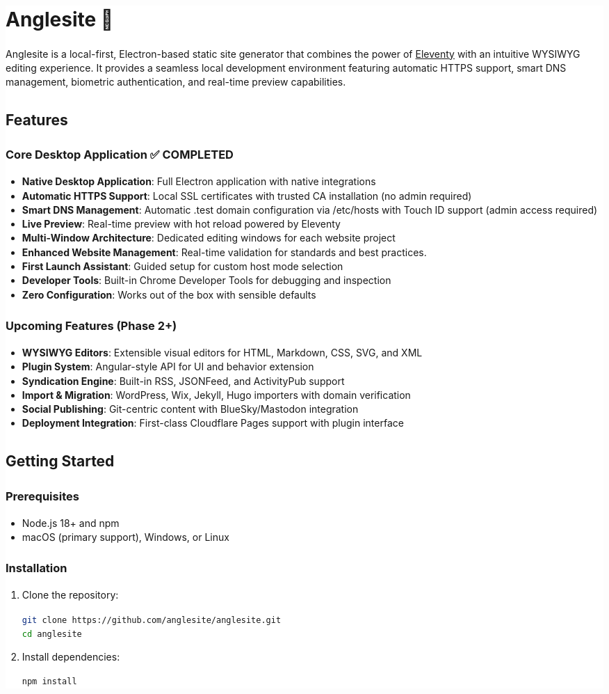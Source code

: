 # Anglesite 💎

Anglesite is a local-first, Electron-based static site generator that combines the power of [Eleventy](https://www.11ty.dev/) with an intuitive WYSIWYG editing experience. It provides a seamless local development environment featuring automatic HTTPS support, smart DNS management, biometric authentication, and real-time preview capabilities.

## Features

### Core Desktop Application ✅ **COMPLETED**

- **Native Desktop Application**: Full Electron application with native integrations
- **Automatic HTTPS Support**: Local SSL certificates with trusted CA installation (no admin required)
- **Smart DNS Management**: Automatic .test domain configuration via /etc/hosts with Touch ID support (admin access required)
- **Live Preview**: Real-time preview with hot reload powered by Eleventy
- **Multi-Window Architecture**: Dedicated editing windows for each website project
- **Enhanced Website Management**: Real-time validation for standards and best practices.
- **First Launch Assistant**: Guided setup for custom host mode selection
- **Developer Tools**: Built-in Chrome Developer Tools for debugging and inspection
- **Zero Configuration**: Works out of the box with sensible defaults

### Upcoming Features (Phase 2+)

- **WYSIWYG Editors**: Extensible visual editors for HTML, Markdown, CSS, SVG, and XML
- **Plugin System**: Angular-style API for UI and behavior extension
- **Syndication Engine**: Built-in RSS, JSONFeed, and ActivityPub support
- **Import & Migration**: WordPress, Wix, Jekyll, Hugo importers with domain verification
- **Social Publishing**: Git-centric content with BlueSky/Mastodon integration
- **Deployment Integration**: First-class Cloudflare Pages support with plugin interface

## Getting Started

### Prerequisites

- Node.js 18+ and npm
- macOS (primary support), Windows, or Linux

### Installation

1. Clone the repository:

   ```bash
   git clone https://github.com/anglesite/anglesite.git
   cd anglesite
   ```

2. Install dependencies:

   ```bash
   npm install
   ```
